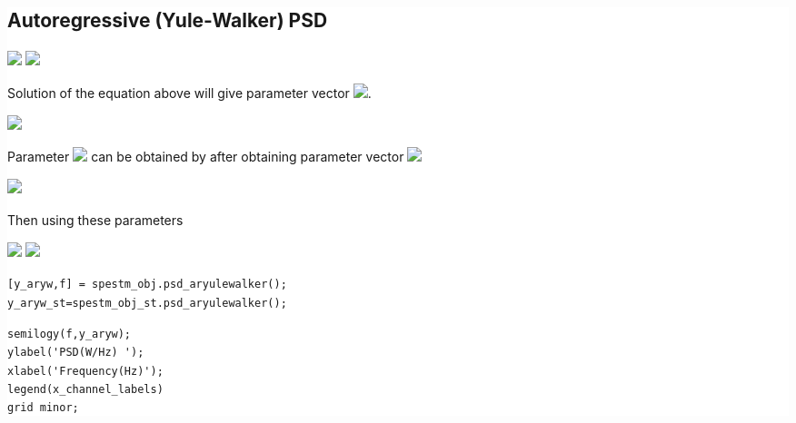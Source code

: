 ## Autoregressive (Yule-Walker) PSD

<img src="https://latex.codecogs.com/gif.latex?r_X&space;\left\lbrack&space;k\right\rbrack&space;=\frac{1}{f_{s\;}&space;}\sum_{n=0}^{N-1}&space;x\left\lbrack&space;n\right\rbrack&space;\bar{x}&space;\left\lbrack&space;n-k\right\rbrack"/>


<img src="https://latex.codecogs.com/gif.latex?R_X&space;=\left\lbrack&space;\begin{array}{cccc}&space;r_X&space;\left\lbrack&space;0\right\rbrack&space;&space;&&space;r_X&space;\left\lbrack&space;-1\right\rbrack&space;&space;&&space;\cdots&space;&space;&&space;r_X&space;\left\lbrack&space;-\left(p-1\right)\right\rbrack&space;\\&space;r_X&space;\left\lbrack&space;1\right\rbrack&space;&space;&&space;r_X&space;\left\lbrack&space;0\right\rbrack&space;&space;&&space;\cdots&space;&space;&&space;r_X&space;\left\lbrack&space;-\left(p-2\right)\right\rbrack&space;\\&space;\vdots&space;&space;&&space;\vdots&space;&space;&&space;\ddots&space;&space;&&space;\vdots&space;\\&space;r_X&space;\left\lbrack&space;p-1\right\rbrack&space;&space;&&space;r_X&space;\left\lbrack&space;p-2\right\rbrack&space;&space;&&space;\cdots&space;&space;&&space;r_X&space;\left\lbrack&space;0\right\rbrack&space;&space;\end{array}\right\rbrack"/>



Solution of the equation above will give parameter vector <img src="https://latex.codecogs.com/gif.latex?\inline&space;a"/>.



<img src="https://latex.codecogs.com/gif.latex?\left\lbrack&space;\begin{array}{cccc}&space;r_X&space;\left\lbrack&space;0\right\rbrack&space;&space;&&space;r_X&space;\left\lbrack&space;-1\right\rbrack&space;&space;&&space;\cdots&space;&space;&&space;r_X&space;\left\lbrack&space;-\left(p-1\right)\right\rbrack&space;\\&space;r_X&space;\left\lbrack&space;1\right\rbrack&space;&space;&&space;r_X&space;\left\lbrack&space;0\right\rbrack&space;&space;&&space;\cdots&space;&space;&&space;r_X&space;\left\lbrack&space;-\left(p-2\right)\right\rbrack&space;\\&space;\vdots&space;&space;&&space;\vdots&space;&space;&&space;\ddots&space;&space;&&space;\vdots&space;\\&space;r_X&space;\left\lbrack&space;p-1\right\rbrack&space;&space;&&space;r_X&space;\left\lbrack&space;p-2\right\rbrack&space;&space;&&space;\cdots&space;&space;&&space;r_X&space;\left\lbrack&space;0\right\rbrack&space;&space;\end{array}\right\rbrack&space;\left\lbrack&space;\begin{array}{c}&space;a\left\lbrack&space;1\right\rbrack&space;\\&space;a\left\lbrack&space;2\right\rbrack&space;\\&space;\vdots&space;\\&space;a\left\lbrack&space;p\right\rbrack&space;&space;\end{array}\right\rbrack&space;=-\left\lbrack&space;\begin{array}{c}&space;r_X&space;\left\lbrack&space;1\right\rbrack&space;\\&space;r_X&space;\left\lbrack&space;2\right\rbrack&space;\\&space;\vdots&space;\\&space;r_X&space;\left\lbrack&space;p\right\rbrack&space;&space;\end{array}\right\rbrack"/>



Parameter <img src="https://latex.codecogs.com/gif.latex?\inline&space;\sigma&space;{\;}^2"/> can be obtained by after obtaining parameter vector <img src="https://latex.codecogs.com/gif.latex?\inline&space;\mathit{\mathbf{a}}={\left\lbrack&space;\begin{array}{cccc}
1&space;&&space;a\left\lbrack&space;1\right\rbrack&space;&space;&&space;\cdots&space;&space;&&space;a\left\lbrack&space;p\right\rbrack&space;
\end{array}\right\rbrack&space;}^T"/>



<img src="https://latex.codecogs.com/gif.latex?\left\lbrack&space;\begin{array}{cccc}&space;r_X&space;\left\lbrack&space;0\right\rbrack&space;&space;&&space;r_X&space;\left\lbrack&space;-1\right\rbrack&space;&space;&&space;\cdots&space;&space;&&space;r_X&space;\left\lbrack&space;-\left(p\right)\right\rbrack&space;\\&space;r_X&space;\left\lbrack&space;1\right\rbrack&space;&space;&&space;r_X&space;\left\lbrack&space;0\right\rbrack&space;&space;&&space;\cdots&space;&space;&&space;r_X&space;\left\lbrack&space;-\left(p-1\right)\right\rbrack&space;\\&space;\vdots&space;&space;&&space;\vdots&space;&space;&&space;\ddots&space;&space;&&space;\vdots&space;\\&space;r_X&space;\left\lbrack&space;p\right\rbrack&space;&space;&&space;r_X&space;\left\lbrack&space;p-1\right\rbrack&space;&space;&&space;\cdots&space;&space;&&space;r_X&space;\left\lbrack&space;0\right\rbrack&space;&space;\end{array}\right\rbrack&space;\left\lbrack&space;\begin{array}{c}&space;1\\&space;a\left\lbrack&space;1\right\rbrack&space;\\&space;\vdots&space;\\&space;a\left\lbrack&space;p\right\rbrack&space;&space;\end{array}\right\rbrack&space;=-\left\lbrack&space;\begin{array}{c}&space;\sigma&space;{\;}^2&space;\\&space;0\\&space;\vdots&space;\\&space;0&space;\end{array}\right\rbrack"/>



Then using these parameters



<img src="https://latex.codecogs.com/gif.latex?P_X^{\textrm{ARyw}}&space;\left(f\right)=\frac{\sigma&space;{\;}^2&space;}{\;\left|{\mathit{\mathbf{e}}}_{\textrm{vect}}^{\mathit{\mathbf{T}}}&space;\mathit{\mathbf{a}}{\left|\right.}^2&space;\right.}"/>


<img src="https://latex.codecogs.com/gif.latex?{\mathit{\mathbf{e}}}_{\textrm{vect}}&space;={\left\lbrack&space;\begin{array}{cccc}&space;1&space;&&space;e^{-\textrm{j2}\pi&space;f\;}&space;&space;&&space;\cdots&space;&space;&&space;e^{-\textrm{j2}\pi&space;\textrm{fp}\;}&space;&space;\end{array}\right\rbrack&space;}^T"/> 


```matlab:Code
[y_aryw,f] = spestm_obj.psd_aryulewalker();
y_aryw_st=spestm_obj_st.psd_aryulewalker();
```


```matlab:Code
semilogy(f,y_aryw);
ylabel('PSD(W/Hz) ');
xlabel('Frequency(Hz)');
legend(x_channel_labels)
grid minor;
```

